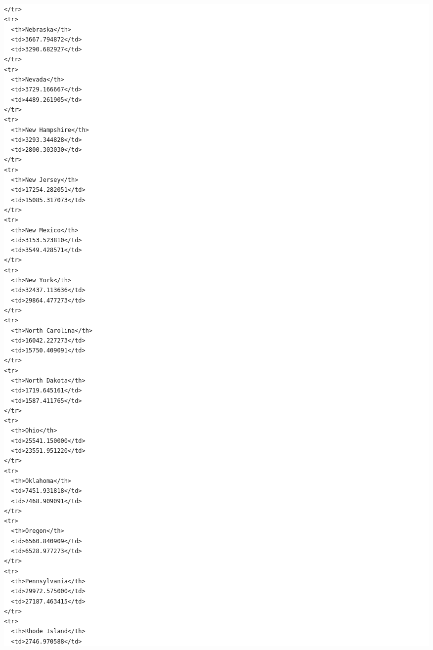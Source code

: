     </tr>
    <tr>
      <th>Nebraska</th>
      <td>3667.794872</td>
      <td>3290.682927</td>
    </tr>
    <tr>
      <th>Nevada</th>
      <td>3729.166667</td>
      <td>4489.261905</td>
    </tr>
    <tr>
      <th>New Hampshire</th>
      <td>3293.344828</td>
      <td>2800.303030</td>
    </tr>
    <tr>
      <th>New Jersey</th>
      <td>17254.282051</td>
      <td>15085.317073</td>
    </tr>
    <tr>
      <th>New Mexico</th>
      <td>3153.523810</td>
      <td>3549.428571</td>
    </tr>
    <tr>
      <th>New York</th>
      <td>32437.113636</td>
      <td>29864.477273</td>
    </tr>
    <tr>
      <th>North Carolina</th>
      <td>16042.227273</td>
      <td>15750.409091</td>
    </tr>
    <tr>
      <th>North Dakota</th>
      <td>1719.645161</td>
      <td>1587.411765</td>
    </tr>
    <tr>
      <th>Ohio</th>
      <td>25541.150000</td>
      <td>23551.951220</td>
    </tr>
    <tr>
      <th>Oklahoma</th>
      <td>7451.931818</td>
      <td>7468.909091</td>
    </tr>
    <tr>
      <th>Oregon</th>
      <td>6560.840909</td>
      <td>6528.977273</td>
    </tr>
    <tr>
      <th>Pennsylvania</th>
      <td>29972.575000</td>
      <td>27187.463415</td>
    </tr>
    <tr>
      <th>Rhode Island</th>
      <td>2746.970588</td>